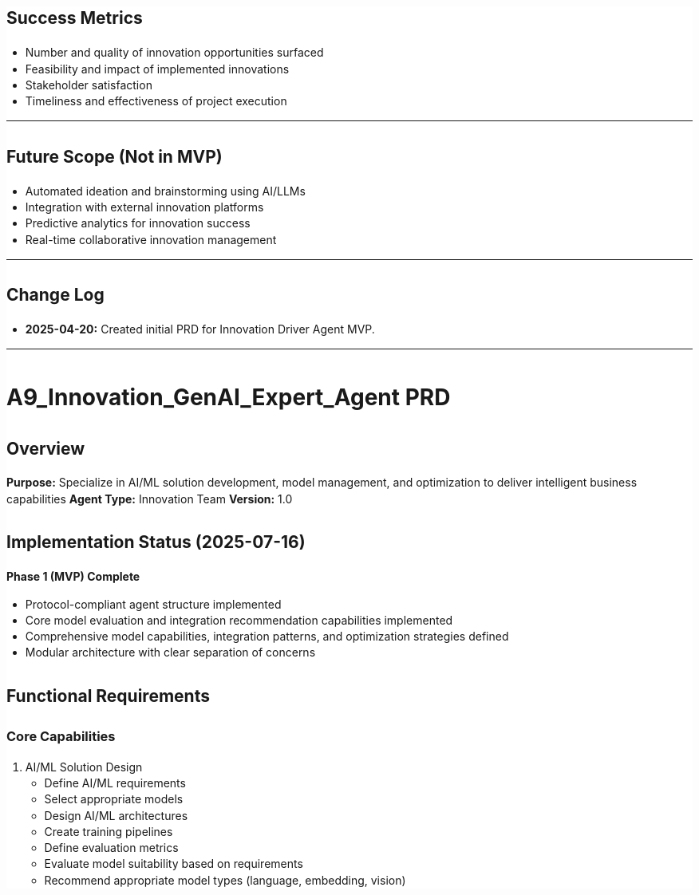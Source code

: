 
## Success Metrics
- Number and quality of innovation opportunities surfaced
- Feasibility and impact of implemented innovations
- Stakeholder satisfaction
- Timeliness and effectiveness of project execution

---

## Future Scope (Not in MVP)
- Automated ideation and brainstorming using AI/LLMs
- Integration with external innovation platforms
- Predictive analytics for innovation success
- Real-time collaborative innovation management

---

## Change Log
- **2025-04-20:** Created initial PRD for Innovation Driver Agent MVP.



---


# A9_Innovation_GenAI_Expert_Agent PRD




## Overview
**Purpose:** Specialize in AI/ML solution development, model management, and optimization to deliver intelligent business capabilities
**Agent Type:** Innovation Team
**Version:** 1.0

## Implementation Status (2025-07-16)
**Phase 1 (MVP) Complete**
- Protocol-compliant agent structure implemented
- Core model evaluation and integration recommendation capabilities implemented
- Comprehensive model capabilities, integration patterns, and optimization strategies defined
- Modular architecture with clear separation of concerns

## Functional Requirements

### Core Capabilities
1. AI/ML Solution Design
   - Define AI/ML requirements
   - Select appropriate models
   - Design AI/ML architectures
   - Create training pipelines
   - Define evaluation metrics
   - Evaluate model suitability based on requirements
   - Recommend appropriate model types (language, embedding, vision)
